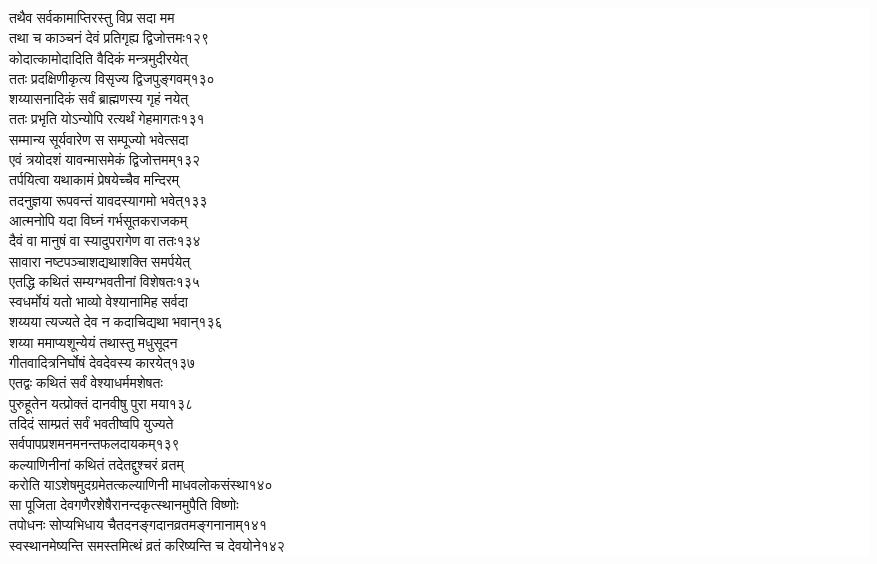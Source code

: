 तथैव सर्वकामाप्तिरस्तु विप्र सदा मम  
तथा च काञ्चनं देवं प्रतिगृह्य द्विजोत्तमः१२९  
कोदात्कामोदादिति वैदिकं मन्त्रमुदीरयेत्  
ततः प्रदक्षिणीकृत्य विसृज्य द्विजपुङ्गवम्१३०  
शय्यासनादिकं सर्वं ब्राह्मणस्य गृहं नयेत्  
ततः प्रभृति योऽन्योपि रत्यर्थं गेहमागतः१३१  
सम्मान्य सूर्यवारेण स सम्पूज्यो भवेत्सदा  
एवं त्रयोदशं यावन्मासमेकं द्विजोत्तमम्१३२  
तर्पयित्वा यथाकामं प्रेषयेच्चैव मन्दिरम्  
तदनुज्ञया रूपवन्तं यावदस्यागमो भवेत्१३३  
आत्मनोपि यदा विघ्नं गर्भसूतकराजकम्  
दैवं वा मानुषं वा स्यादुपरागेण वा ततः१३४  
सावारा नष्टपञ्चाशद्यथाशक्ति समर्पयेत्  
एतद्धि कथितं सम्यग्भवतीनां विशेषतः१३५  
स्वधर्मोयं यतो भाव्यो वेश्यानामिह सर्वदा  
शय्यया त्यज्यते देव न कदाचिद्यथा भवान्१३६  
शय्या ममाप्यशून्येयं तथास्तु मधुसूदन  
गीतवादित्रनिर्घोषं देवदेवस्य कारयेत्१३७  
एतद्वः कथितं सर्वं वेश्याधर्ममशेषतः  
पुरुहूतेन यत्प्रोक्तं दानवीषु पुरा मया१३८  
तदिदं साम्प्रतं सर्वं भवतीष्वपि युज्यते  
सर्वपापप्रशमनमनन्तफलदायकम्१३९  
कल्याणिनीनां कथितं तदेतद्दुश्चरं व्रतम्  
करोति याऽशेषमुदग्रमेतत्कल्याणिनी माधवलोकसंस्था१४०  
सा पूजिता देवगणैरशेषैरानन्दकृत्स्थानमुपैति विष्णोः  
तपोधनः सोप्यभिधाय चैतदनङ्गदानव्रतमङ्गनानाम्१४१  
स्वस्थानमेष्यन्ति समस्तमित्थं व्रतं करिष्यन्ति च देवयोने१४२